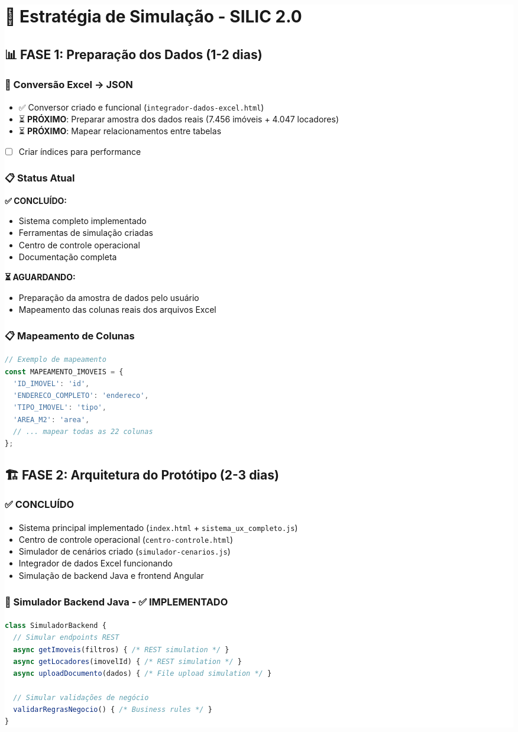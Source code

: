 # 🚀 Estratégia de Simulação - SILIC 2.0

## 📊 FASE 1: Preparação dos Dados (1-2 dias)

### 🔄 Conversão Excel → JSON
- ✅ Conversor criado e funcional (`integrador-dados-excel.html`)
- ⏳ **PRÓXIMO**: Preparar amostra dos dados reais (7.456 imóveis + 4.047 locadores)
- ⏳ **PRÓXIMO**: Mapear relacionamentos entre tabelas
- [ ] Criar índices para performance

### 📋 Status Atual
**✅ CONCLUÍDO:**
- Sistema completo implementado
- Ferramentas de simulação criadas
- Centro de controle operacional
- Documentação completa

**⏳ AGUARDANDO:**
- Preparação da amostra de dados pelo usuário
- Mapeamento das colunas reais dos arquivos Excel

### 📋 Mapeamento de Colunas
```javascript
// Exemplo de mapeamento
const MAPEAMENTO_IMOVEIS = {
  'ID_IMOVEL': 'id',
  'ENDERECO_COMPLETO': 'endereco', 
  'TIPO_IMOVEL': 'tipo',
  'AREA_M2': 'area',
  // ... mapear todas as 22 colunas
};
```

## 🏗️ FASE 2: Arquitetura do Protótipo (2-3 dias)

### ✅ CONCLUÍDO
- Sistema principal implementado (`index.html` + `sistema_ux_completo.js`)
- Centro de controle operacional (`centro-controle.html`)
- Simulador de cenários criado (`simulador-cenarios.js`)
- Integrador de dados Excel funcionando
- Simulação de backend Java e frontend Angular

### 🎯 Simulador Backend Java - ✅ IMPLEMENTADO
```javascript
class SimuladorBackend {
  // Simular endpoints REST
  async getImoveis(filtros) { /* REST simulation */ }
  async getLocadores(imovelId) { /* REST simulation */ }
  async uploadDocumento(dados) { /* File upload simulation */ }
  
  // Simular validações de negócio
  validarRegrasNegocio() { /* Business rules */ }
}
```
